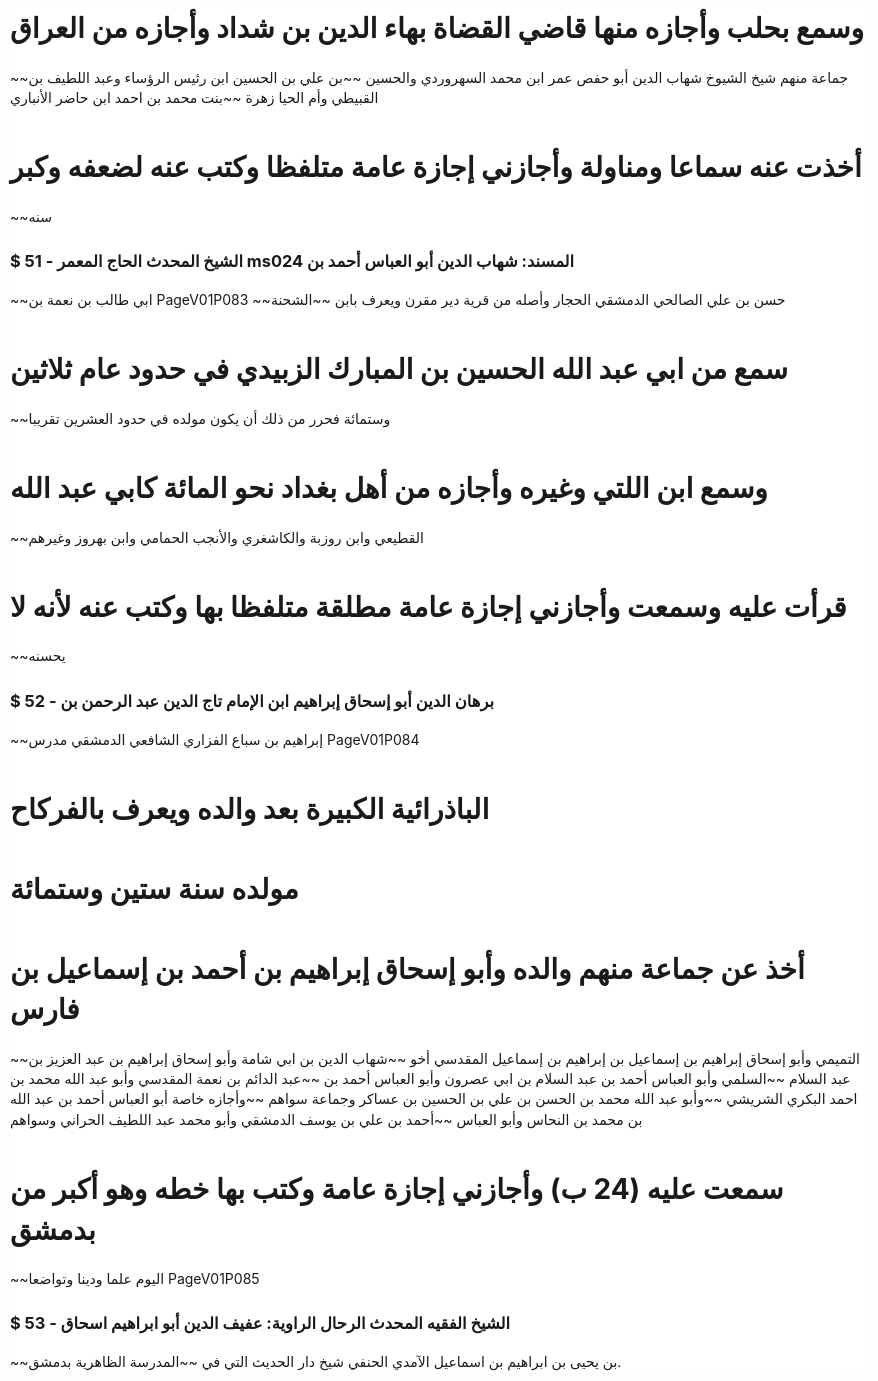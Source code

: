 # وسمع بحلب وأجازه منها قاضي القضاة بهاء الدين بن شداد وأجازه من العراق
~~جماعة منهم شيخ الشيوخ شهاب الدين أبو حفص عمر ابن محمد السهروردي والحسين
~~بن علي بن الحسين ابن رئيس الرؤساء وعبد اللطيف بن القبيطي وأم الحيا زهرة
~~بنت محمد بن احمد ابن حاضر الأنباري
# أخذت عنه سماعا ومناولة وأجازني إجازة عامة متلفظا وكتب عنه لضعفه وكبر
~~سنه
### $ 51 - الشيخ المحدث الحاج المعمر ms024 المسند: شهاب الدين أبو العباس أحمد بن 
~~ابي طالب بن نعمة بن
PageV01P083
~~حسن بن علي الصالحي الدمشقي الحجار وأصله من قرية دير مقرن ويعرف بابن
~~الشحنة
# سمع من ابي عبد الله الحسين بن المبارك الزبيدي في حدود عام ثلاثين
~~وستمائة فحرر من ذلك أن يكون مولده في حدود العشرين تقريبا
# وسمع ابن اللتي وغيره وأجازه من أهل بغداد نحو المائة كابي عبد الله
~~القطيعي وابن روزبة والكاشغري والأنجب الحمامي وابن بهروز وغيرهم
# قرأت عليه وسمعت وأجازني إجازة عامة مطلقة متلفظا بها وكتب عنه لأنه لا
~~يحسنه
### $ 52 - برهان الدين أبو إسحاق إبراهيم ابن الإمام تاج الدين عبد الرحمن بن
~~إبراهيم بن سباع الفزاري الشافعي الدمشقي مدرس
PageV01P084
# الباذرائية الكبيرة بعد والده ويعرف بالفركاح
# مولده سنة ستين وستمائة
# أخذ عن جماعة منهم والده وأبو إسحاق إبراهيم بن أحمد بن إسماعيل بن فارس
~~التميمي وأبو إسحاق إبراهيم بن إسماعيل بن إبراهيم بن إسماعيل المقدسي أخو
~~شهاب الدين بن ابي شامة وأبو إسحاق إبراهيم بن عبد العزيز بن عبد السلام
~~السلمي وأبو العباس أحمد بن عبد السلام بن ابي عصرون وأبو العباس أحمد بن
~~عبد الدائم بن نعمة المقدسي وأبو عبد الله محمد بن احمد البكري الشريشي
~~وأبو عبد الله محمد بن الحسن بن علي بن الحسين بن عساكر وجماعة سواهم
~~وأجازه خاصة أبو العباس أحمد بن عبد الله بن محمد بن النحاس وأبو العباس
~~أحمد بن علي بن يوسف الدمشقي وأبو محمد عبد اللطيف الحراني وسواهم
# سمعت عليه (24 ب) وأجازني إجازة عامة وكتب بها خطه وهو أكبر من بدمشق
~~اليوم علما ودينا وتواضعا
PageV01P085
### $ 53 - الشيخ الفقيه المحدث الرحال الراوية: عفيف الدين أبو ابراهيم اسحاق 
~~بن يحيى بن ابراهيم بن اسماعيل الآمدي الحنفي شيخ دار الحديث التي في 
~~المدرسة الظاهرية بدمشق.